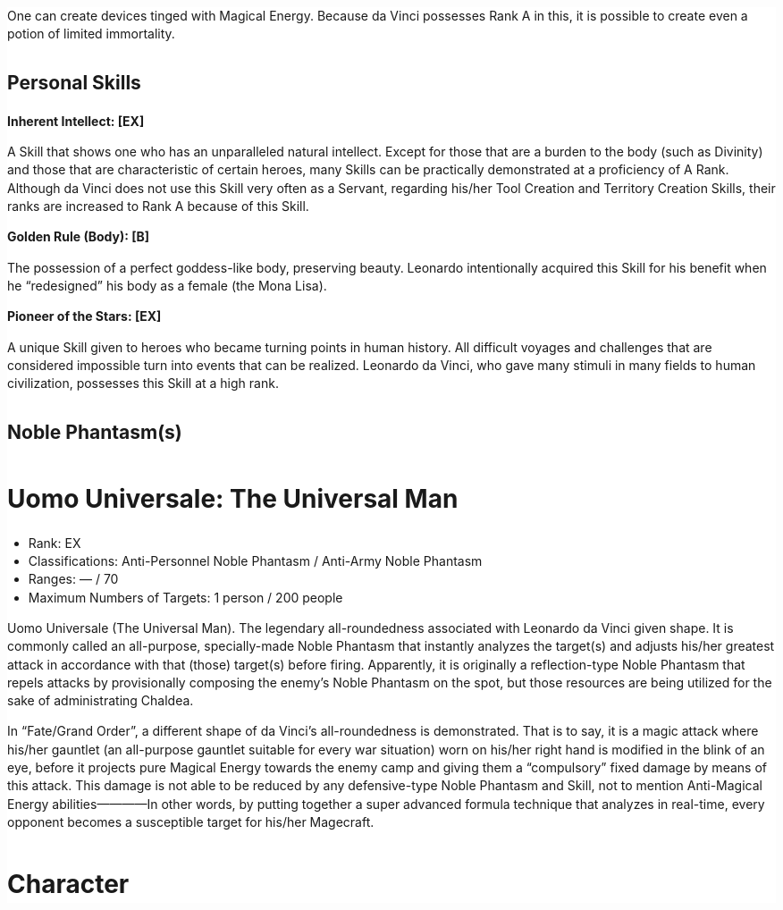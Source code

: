 One can create devices tinged with Magical Energy.
Because da Vinci possesses Rank A in this, it is possible to create even a potion of limited immortality.

## Personal Skills

**Inherent Intellect: [EX]**

A Skill that shows one who has an unparalleled natural intellect. Except for those that are a burden to the body (such as Divinity) and those that are characteristic of certain heroes, many Skills can be practically demonstrated at a proficiency of A Rank.
Although da Vinci does not use this Skill very often as a Servant, regarding his/her Tool Creation and Territory Creation Skills, their ranks are increased to Rank A because of this Skill.

**Golden Rule (Body): [B]**

The possession of a perfect goddess-like body, preserving beauty. Leonardo intentionally acquired this Skill for his benefit when he “redesigned” his body as a female (the Mona Lisa).

**Pioneer of the Stars: [EX]**

A unique Skill given to heroes who became turning points in human history. All difficult voyages and challenges that are considered impossible turn into events that can be realized.
Leonardo da Vinci, who gave many stimuli in many fields to human civilization, possesses this Skill at a high rank.

## Noble Phantasm(s)

# Uomo Universale: The Universal Man
- Rank: EX
- Classifications: Anti-Personnel Noble Phantasm / Anti-Army Noble Phantasm
- Ranges: — / 70
- Maximum Numbers of Targets: 1 person / 200 people

Uomo Universale (The Universal Man). The legendary all-roundedness associated with Leonardo da Vinci given shape. It is commonly called an all-purpose, specially-made Noble Phantasm that instantly analyzes the target(s) and adjusts his/her greatest attack in accordance with that (those) target(s) before firing. Apparently, it is originally a reflection-type Noble Phantasm that repels attacks by provisionally composing the enemy’s Noble Phantasm on the spot, but those resources are being utilized for the sake of administrating Chaldea.

In “Fate/Grand Order”, a different shape of da Vinci’s all-roundedness is demonstrated. That is to say, it is a magic attack where his/her gauntlet (an all-purpose gauntlet suitable for every war situation) worn on his/her right hand is modified in the blink of an eye, before it projects pure Magical Energy towards the enemy camp and giving them a “compulsory” fixed damage by means of this attack. This damage is not able to be reduced by any defensive-type Noble Phantasm and Skill, not to mention Anti-Magical Energy abilities————In other words, by putting together a super advanced formula technique that analyzes in real-time, every opponent becomes a susceptible target for his/her Magecraft.

# Character
